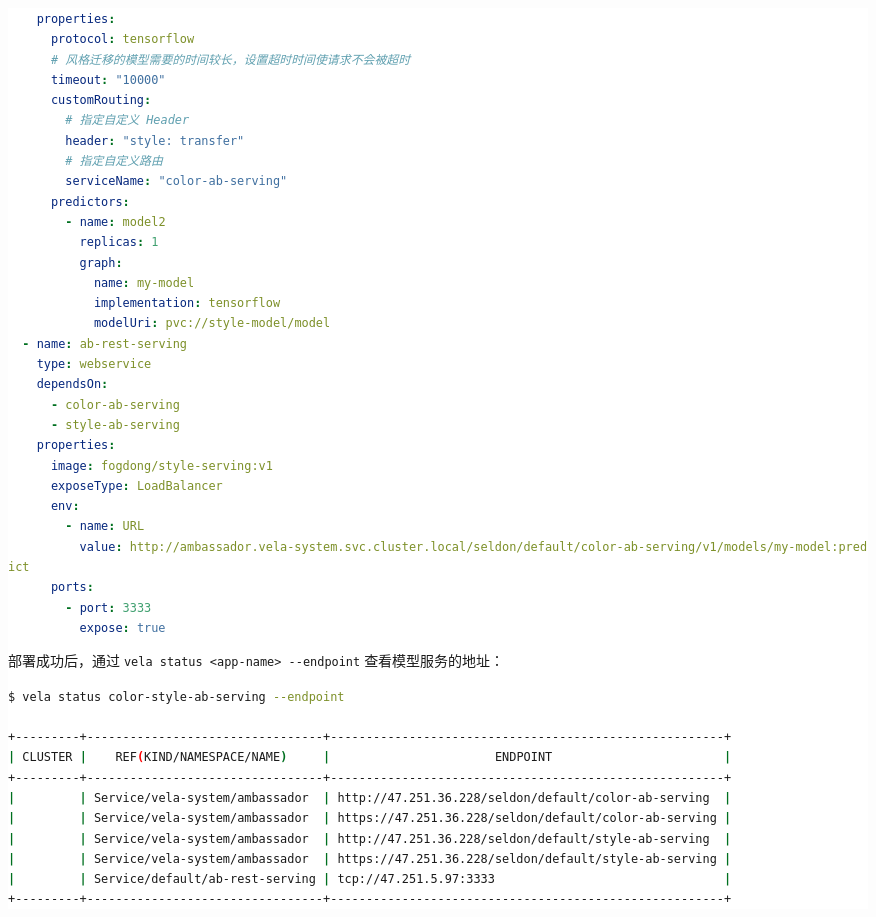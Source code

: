 ```yaml
    properties:
      protocol: tensorflow
      # 风格迁移的模型需要的时间较长，设置超时时间使请求不会被超时
      timeout: "10000"
      customRouting:
        # 指定自定义 Header
        header: "style: transfer"
        # 指定自定义路由
        serviceName: "color-ab-serving"
      predictors:
        - name: model2
          replicas: 1
          graph:
            name: my-model
            implementation: tensorflow
            modelUri: pvc://style-model/model
  - name: ab-rest-serving
    type: webservice
    dependsOn:
      - color-ab-serving
      - style-ab-serving
    properties:
      image: fogdong/style-serving:v1
      exposeType: LoadBalancer
      env:
        - name: URL
          value: http://ambassador.vela-system.svc.cluster.local/seldon/default/color-ab-serving/v1/models/my-model:predict
      ports:
        - port: 3333
          expose: true
```

部署成功后，通过 `vela status <app-name> --endpoint` 查看模型服务的地址：

```bash
$ vela status color-style-ab-serving --endpoint

+---------+---------------------------------+-------------------------------------------------------+
| CLUSTER |    REF(KIND/NAMESPACE/NAME)     |                       ENDPOINT                        |
+---------+---------------------------------+-------------------------------------------------------+
|         | Service/vela-system/ambassador  | http://47.251.36.228/seldon/default/color-ab-serving  |
|         | Service/vela-system/ambassador  | https://47.251.36.228/seldon/default/color-ab-serving |
|         | Service/vela-system/ambassador  | http://47.251.36.228/seldon/default/style-ab-serving  |
|         | Service/vela-system/ambassador  | https://47.251.36.228/seldon/default/style-ab-serving |
|         | Service/default/ab-rest-serving | tcp://47.251.5.97:3333                                |
+---------+---------------------------------+-------------------------------------------------------+
```
